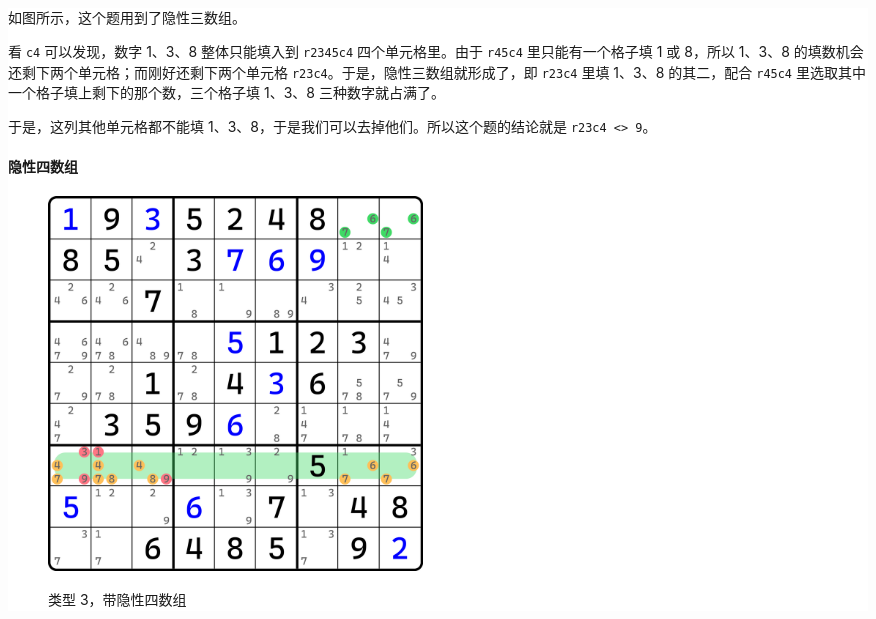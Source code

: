 如图所示，这个题用到了隐性三数组。

看 `c4` 可以发现，数字 1、3、8 整体只能填入到 `r2345c4` 四个单元格里。由于 `r45c4` 里只能有一个格子填 1 或 8，所以 1、3、8 的填数机会还剩下两个单元格；而刚好还剩下两个单元格 `r23c4`。于是，隐性三数组就形成了，即 `r23c4` 里填 1、3、8 的其二，配合 `r45c4` 里选取其中一个格子填上剩下的那个数，三个格子填 1、3、8 三种数字就占满了。

于是，这列其他单元格都不能填 1、3、8，于是我们可以去掉他们。所以这个题的结论就是 `r23c4 <> 9`。

#### 隐性四数组 <a href="#with-hidden-quadruple" id="with-hidden-quadruple"></a>

<figure><img src="../../.gitbook/assets/image (6) (1) (1).png" alt="" width="375"><figcaption><p>类型 3，带隐性四数组</p></figcaption></figure>
